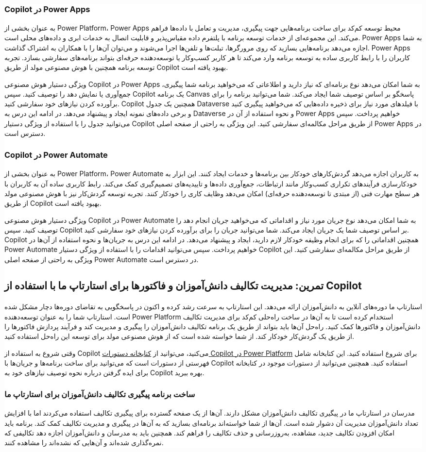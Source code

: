 ### Copilot در Power Apps

به عنوان بخشی از Power Platform، Power Apps محیط توسعه کم‌کد برای ساخت برنامه‌هایی جهت پیگیری، مدیریت و تعامل با داده‌ها فراهم می‌کند. این مجموعه‌ای از خدمات توسعه برنامه با پلتفرم داده مقیاس‌پذیر و قابلیت اتصال به خدمات ابری و داده‌های محلی است. Power Apps به شما اجازه می‌دهد برنامه‌هایی بسازید که روی مرورگرها، تبلت‌ها و تلفن‌ها اجرا می‌شوند و می‌توان آن‌ها را با همکاران به اشتراک گذاشت. Power Apps کاربران را با رابط کاربری ساده به توسعه برنامه وارد می‌کند تا هر کاربر کسب‌وکار یا توسعه‌دهنده حرفه‌ای بتواند برنامه‌های سفارشی بسازد. تجربه توسعه برنامه همچنین با هوش مصنوعی مولد از طریق Copilot بهبود یافته است.

ویژگی دستیار هوش مصنوعی Copilot در Power Apps به شما امکان می‌دهد نوع برنامه‌ای که نیاز دارید و اطلاعاتی که می‌خواهید برنامه شما پیگیری، جمع‌آوری یا نمایش دهد را توصیف کنید. سپس Copilot یک برنامه Canvas پاسخگو بر اساس توصیف شما ایجاد می‌کند. شما می‌توانید برنامه را برای برآورده کردن نیازهای خود سفارشی کنید. Copilot همچنین یک جدول Dataverse با فیلدهای مورد نیاز برای ذخیره داده‌هایی که می‌خواهید پیگیری کنید و برخی داده‌های نمونه ایجاد و پیشنهاد می‌دهد. در ادامه این درس به Dataverse و نحوه استفاده از آن در Power Apps خواهیم پرداخت. سپس می‌توانید جدول را با استفاده از ویژگی دستیار Copilot از طریق مراحل مکالمه‌ای سفارشی کنید. این ویژگی به راحتی از صفحه اصلی Power Apps در دسترس است.

### Copilot در Power Automate

به عنوان بخشی از Power Platform، Power Automate به کاربران اجازه می‌دهد گردش‌کارهای خودکار بین برنامه‌ها و خدمات ایجاد کنند. این ابزار به خودکارسازی فرآیندهای تکراری کسب‌وکار مانند ارتباطات، جمع‌آوری داده‌ها و تاییدیه‌های تصمیم‌گیری کمک می‌کند. رابط کاربری ساده آن به کاربران با هر سطح مهارت فنی (از مبتدی تا توسعه‌دهنده حرفه‌ای) امکان می‌دهد وظایف کاری را خودکار کنند. تجربه توسعه گردش‌کار نیز با هوش مصنوعی مولد از طریق Copilot بهبود یافته است.

ویژگی دستیار هوش مصنوعی Copilot در Power Automate به شما امکان می‌دهد نوع جریان مورد نیاز و اقداماتی که می‌خواهید جریان انجام دهد را توصیف کنید. سپس Copilot بر اساس توصیف شما یک جریان ایجاد می‌کند. شما می‌توانید جریان را برای برآورده کردن نیازهای خود سفارشی کنید. Copilot همچنین اقداماتی را که برای انجام وظیفه خودکار لازم دارید، ایجاد و پیشنهاد می‌دهد. در ادامه این درس به جریان‌ها و نحوه استفاده از آن‌ها در Power Automate خواهیم پرداخت. سپس می‌توانید اقدامات را با استفاده از ویژگی دستیار Copilot از طریق مراحل مکالمه‌ای سفارشی کنید. این ویژگی به راحتی از صفحه اصلی Power Automate در دسترس است.

## تمرین: مدیریت تکالیف دانش‌آموزان و فاکتورها برای استارتاپ ما با استفاده از Copilot

استارتاپ ما دوره‌های آنلاین به دانش‌آموزان ارائه می‌دهد. این استارتاپ به سرعت رشد کرده و اکنون در پاسخگویی به تقاضای دوره‌ها دچار مشکل شده است. استارتاپ شما را به عنوان توسعه‌دهنده Power Platform استخدام کرده است تا به آن‌ها در ساخت راه‌حلی کم‌کد برای مدیریت تکالیف دانش‌آموزان و فاکتورها کمک کنید. راه‌حل آن‌ها باید بتواند از طریق یک برنامه تکالیف دانش‌آموزان را پیگیری و مدیریت کند و فرآیند پردازش فاکتورها را از طریق یک گردش‌کار خودکار کند. از شما خواسته شده است که از هوش مصنوعی مولد برای توسعه این راه‌حل استفاده کنید.

وقتی شروع به استفاده از Copilot می‌کنید، می‌توانید از [کتابخانه دستورات Copilot در Power Platform](https://github.com/pnp/powerplatform-prompts?WT.mc_id=academic-109639-somelezediko) برای شروع استفاده کنید. این کتابخانه شامل فهرستی از دستورات است که می‌توانید برای ساخت برنامه‌ها و جریان‌ها با Copilot استفاده کنید. همچنین می‌توانید از دستورات موجود در کتابخانه برای ایده گرفتن درباره نحوه توصیف نیازهای خود به Copilot بهره ببرید.

### ساخت برنامه پیگیری تکالیف دانش‌آموزان برای استارتاپ ما

مدرسان در استارتاپ ما در پیگیری تکالیف دانش‌آموزان مشکل دارند. آن‌ها از یک صفحه گسترده برای پیگیری تکالیف استفاده می‌کردند اما با افزایش تعداد دانش‌آموزان مدیریت آن دشوار شده است. آن‌ها از شما خواسته‌اند برنامه‌ای بسازید که به آن‌ها در پیگیری و مدیریت تکالیف کمک کند. برنامه باید امکان افزودن تکالیف جدید، مشاهده، به‌روزرسانی و حذف تکالیف را فراهم کند. همچنین باید به مدرسان و دانش‌آموزان اجازه دهد تکالیفی که نمره‌گذاری شده‌اند و آن‌هایی که نشده‌اند را مشاهده کنند.
